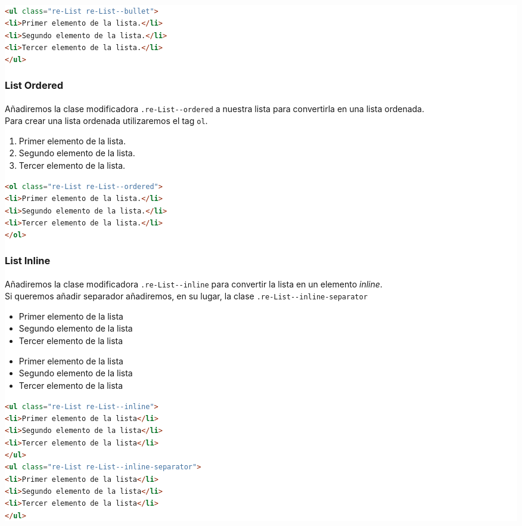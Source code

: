 ```html
<ul class="re-List re-List--bullet">
<li>Primer elemento de la lista.</li>
<li>Segundo elemento de la lista.</li>
<li>Tercer elemento de la lista.</li>
</ul>
```
</div>

<div class="library__example__group">
	<h3 class="library__example_title">List Ordered</h3>
	<p>Añadiremos la clase modificadora <code class="code-class">.re-List--ordered</code> a nuestra lista para convertirla en una lista ordenada.<br />
	Para crear una lista ordenada utilizaremos el tag <code class="code-html">ol</code>.</p>
	<div class="library__example">
		<ol class="re-List re-List--ordered">
            <li>Primer elemento de la lista.</li>
            <li>Segundo elemento de la lista.</li>
            <li>Tercer elemento de la lista.</li>
        </ol>
	</div>

```html
<ol class="re-List re-List--ordered">
<li>Primer elemento de la lista.</li>
<li>Segundo elemento de la lista.</li>
<li>Tercer elemento de la lista.</li>
</ol>
```
</div>

<div class="library__example__group">
	<h3 class="library__example_title">List Inline</h3>
	<p>Añadiremos la clase modificadora <code class="code-class">.re-List--inline</code> para convertir la lista en un elemento <i>inline</i>.<br />
	Si queremos añadir separador añadiremos, en su lugar, la clase <code class="code-class">.re-List--inline-separator</code></p>
	<div class="library__example">
		<ul class="re-List re-List--inline">
            <li>Primer elemento de la lista</li>
            <li>Segundo elemento de la lista</li>
            <li>Tercer elemento de la lista</li>
        </ul>
        <ul class="re-List re-List--inline-separator">
            <li>Primer elemento de la lista</li>
            <li>Segundo elemento de la lista</li>
            <li>Tercer elemento de la lista</li>
        </ul>
	</div>

```html
<ul class="re-List re-List--inline">
<li>Primer elemento de la lista</li>
<li>Segundo elemento de la lista</li>
<li>Tercer elemento de la lista</li>
</ul>
<ul class="re-List re-List--inline-separator">
<li>Primer elemento de la lista</li>
<li>Segundo elemento de la lista</li>
<li>Tercer elemento de la lista</li>
</ul>
```
</div>
